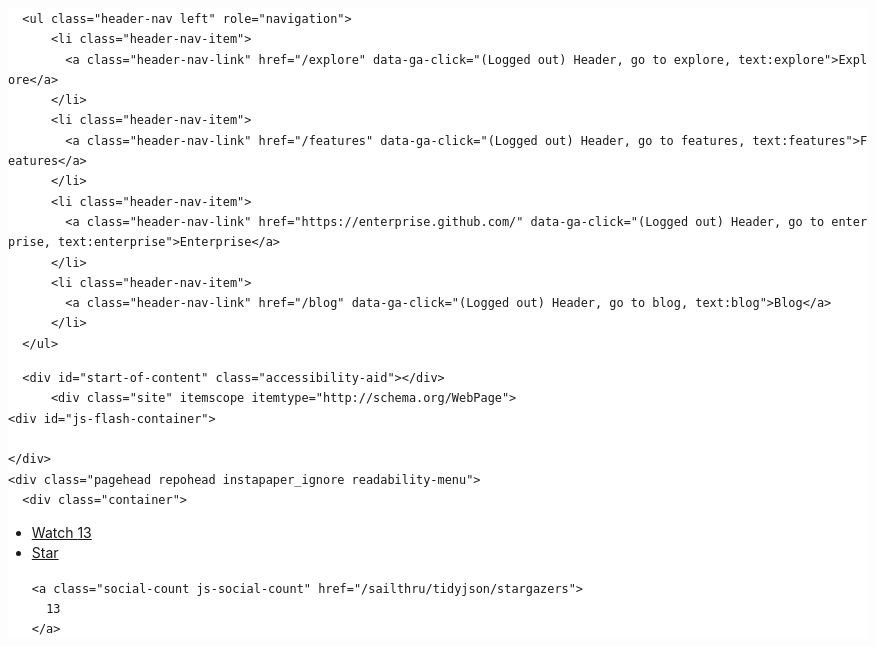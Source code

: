       <ul class="header-nav left" role="navigation">
          <li class="header-nav-item">
            <a class="header-nav-link" href="/explore" data-ga-click="(Logged out) Header, go to explore, text:explore">Explore</a>
          </li>
          <li class="header-nav-item">
            <a class="header-nav-link" href="/features" data-ga-click="(Logged out) Header, go to features, text:features">Features</a>
          </li>
          <li class="header-nav-item">
            <a class="header-nav-link" href="https://enterprise.github.com/" data-ga-click="(Logged out) Header, go to enterprise, text:enterprise">Enterprise</a>
          </li>
          <li class="header-nav-item">
            <a class="header-nav-link" href="/blog" data-ga-click="(Logged out) Header, go to blog, text:blog">Blog</a>
          </li>
      </ul>

  </div>
</div>



      <div id="start-of-content" class="accessibility-aid"></div>
          <div class="site" itemscope itemtype="http://schema.org/WebPage">
    <div id="js-flash-container">
      
    </div>
    <div class="pagehead repohead instapaper_ignore readability-menu">
      <div class="container">
        
<ul class="pagehead-actions">

  <li>
      <a href="/login?return_to=%2Fsailthru%2Ftidyjson"
    class="btn btn-sm btn-with-count tooltipped tooltipped-n"
    aria-label="You must be signed in to watch a repository" rel="nofollow">
    <span class="octicon octicon-eye"></span>
    Watch
  </a>
  <a class="social-count" href="/sailthru/tidyjson/watchers">
    13
  </a>

  </li>

  <li>
      <a href="/login?return_to=%2Fsailthru%2Ftidyjson"
    class="btn btn-sm btn-with-count tooltipped tooltipped-n"
    aria-label="You must be signed in to star a repository" rel="nofollow">
    <span class="octicon octicon-star"></span>
    Star
  </a>

    <a class="social-count js-social-count" href="/sailthru/tidyjson/stargazers">
      13
    </a>
